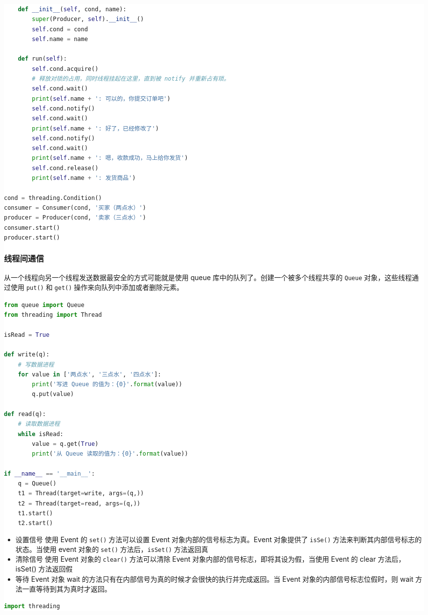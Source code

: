 ```python
    def __init__(self, cond, name):
        super(Producer, self).__init__()
        self.cond = cond
        self.name = name

    def run(self):
        self.cond.acquire()
        # 释放对琐的占用，同时线程挂起在这里，直到被 notify 并重新占有琐。
        self.cond.wait()
        print(self.name + ': 可以的，你提交订单吧')
        self.cond.notify()
        self.cond.wait()
        print(self.name + ': 好了，已经修改了')
        self.cond.notify()
        self.cond.wait()
        print(self.name + ': 嗯，收款成功，马上给你发货')
        self.cond.release()
        print(self.name + ': 发货商品')

cond = threading.Condition()
consumer = Consumer(cond, '买家（两点水）')
producer = Producer(cond, '卖家（三点水）')
consumer.start()
producer.start()
```
### 线程间通信
从一个线程向另一个线程发送数据最安全的方式可能就是使用 queue 库中的队列了。创建一个被多个线程共享的 `Queue` 对象，这些线程通过使用 `put()` 和 `get()` 操作来向队列中添加或者删除元素。
```python
from queue import Queue
from threading import Thread

isRead = True

def write(q):
    # 写数据进程
    for value in ['两点水', '三点水', '四点水']:
        print('写进 Queue 的值为：{0}'.format(value))
        q.put(value)

def read(q):
    # 读取数据进程
    while isRead:
        value = q.get(True)
        print('从 Queue 读取的值为：{0}'.format(value))

if __name__ == '__main__':
    q = Queue()
    t1 = Thread(target=write, args=(q,))
    t2 = Thread(target=read, args=(q,))
    t1.start()
    t2.start()
```
- 设置信号
	使用 Event 的 `set()` 方法可以设置 Event 对象内部的信号标志为真。Event 对象提供了 `isSe()` 方法来判断其内部信号标志的状态。当使用 event 对象的 `set()` 方法后，`isSet()` 方法返回真
- 清除信号
	使用 Event 对象的 `clear()` 方法可以清除 Event 对象内部的信号标志，即将其设为假，当使用 Event 的 clear 方法后，isSet() 方法返回假
- 等待
	Event 对象 wait 的方法只有在内部信号为真的时候才会很快的执行并完成返回。当 Event 对象的内部信号标志位假时，则 wait 方法一直等待到其为真时才返回。
```python
import threading

```